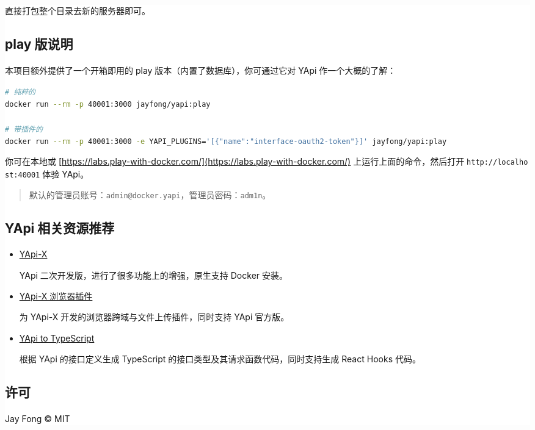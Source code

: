 直接打包整个目录去新的服务器即可。

## play 版说明

本项目额外提供了一个开箱即用的 play 版本（内置了数据库），你可通过它对 YApi 作一个大概的了解：

```bash
# 纯粹的
docker run --rm -p 40001:3000 jayfong/yapi:play

# 带插件的
docker run --rm -p 40001:3000 -e YAPI_PLUGINS='[{"name":"interface-oauth2-token"}]' jayfong/yapi:play
```

你可在本地或 [https://labs.play-with-docker.com/](https://labs.play-with-docker.com/) 上运行上面的命令，然后打开 `http://localhost:40001` 体验 YApi。

> 默认的管理员账号：`admin@docker.yapi`，管理员密码：`adm1n`。

## YApi 相关资源推荐

- [YApi-X](https://github.com/fjc0k/YApi-X#readme)

  YApi 二次开发版，进行了很多功能上的增强，原生支持 Docker 安装。

- [YApi-X 浏览器插件](https://github.com/fjc0k/YApi-X/tree/master/chrome-extension#readme)

  为 YApi-X 开发的浏览器跨域与文件上传插件，同时支持 YApi 官方版。

- [YApi to TypeScript](https://github.com/fjc0k/yapi-to-typescript#readme)

  根据 YApi 的接口定义生成 TypeScript 的接口类型及其请求函数代码，同时支持生成 React Hooks 代码。

## 许可

Jay Fong © MIT
